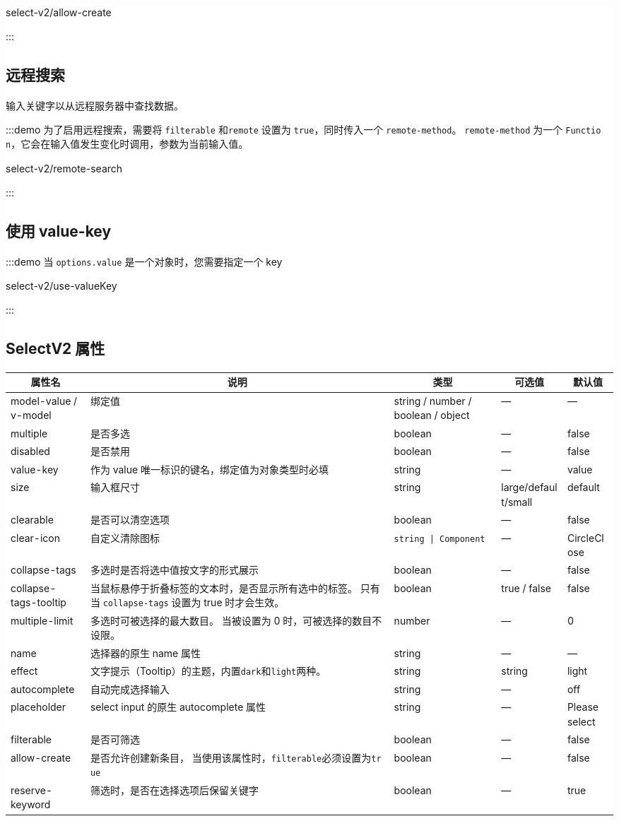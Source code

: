 select-v2/allow-create

:::

## 远程搜索

输入关键字以从远程服务器中查找数据。

:::demo 为了启用远程搜索，需要将 `filterable` 和`remote` 设置为 `true`，同时传入一个 `remote-method`。 `remote-method` 为一个 `Function`，它会在输入值发生变化时调用，参数为当前输入值。

select-v2/remote-search

:::

## 使用 value-key

:::demo 当 `options.value` 是一个对象时，您需要指定一个 key

select-v2/use-valueKey

:::

## SelectV2 属性

| 属性名                            | 说明                                                                                                   | 类型                               | 可选值                                                                                                    | 默认值        |
| --------------------------------- | ------------------------------------------------------------------------------------------------------ | ---------------------------------- | --------------------------------------------------------------------------------------------------------- | ------------- |
| model-value / v-model             | 绑定值                                                                                                 | string / number / boolean / object | —                                                                                                         | —             |
| multiple                          | 是否多选                                                                                               | boolean                            | —                                                                                                         | false         |
| disabled                          | 是否禁用                                                                                               | boolean                            | —                                                                                                         | false         |
| value-key                         | 作为 value 唯一标识的键名，绑定值为对象类型时必填                                                      | string                             | —                                                                                                         | value         |
| size                              | 输入框尺寸                                                                                             | string                             | large/default/small                                                                                       | default       |
| clearable                         | 是否可以清空选项                                                                                       | boolean                            | —                                                                                                         | false         |
| clear-icon                        | 自定义清除图标                                                                                         | `string \| Component`              | —                                                                                                         | CircleClose   |
| collapse-tags                     | 多选时是否将选中值按文字的形式展示                                                                     | boolean                            | —                                                                                                         | false         |
| collapse-tags-tooltip             | 当鼠标悬停于折叠标签的文本时，是否显示所有选中的标签。 只有当 `collapse-tags` 设置为 true 时才会生效。 | boolean                            | true / false                                                                                              | false         |
| multiple-limit                    | 多选时可被选择的最大数目。 当被设置为 0 时，可被选择的数目不设限。                                     | number                             | —                                                                                                         | 0             |
| name                              | 选择器的原生 name 属性                                                                                 | string                             | —                                                                                                         | —             |
| effect                            | 文字提示（Tooltip）的主题，内置`dark`和`light`两种。                                                   | string                             | string                                                                                                    | light         |
| autocomplete                      | 自动完成选择输入                                                                                       | string                             | —                                                                                                         | off           |
| placeholder                       | select input 的原生 autocomplete 属性                                                                  | string                             | —                                                                                                         | Please select |
| filterable                        | 是否可筛选                                                                                             | boolean                            | —                                                                                                         | false         |
| allow-create                      | 是否允许创建新条目， 当使用该属性时，`filterable`必须设置为`true`                                      | boolean                            | —                                                                                                         | false         |
| reserve-keyword                   | 筛选时，是否在选择选项后保留关键字                                                                     | boolean                            | —                                                                                                         | true          |